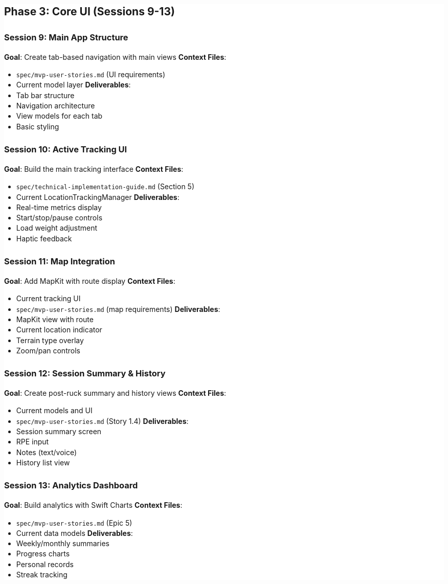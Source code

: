 ## Phase 3: Core UI (Sessions 9-13)

### Session 9: Main App Structure
**Goal**: Create tab-based navigation with main views
**Context Files**:
- `spec/mvp-user-stories.md` (UI requirements)
- Current model layer
**Deliverables**:
- Tab bar structure
- Navigation architecture
- View models for each tab
- Basic styling

### Session 10: Active Tracking UI
**Goal**: Build the main tracking interface
**Context Files**:
- `spec/technical-implementation-guide.md` (Section 5)
- Current LocationTrackingManager
**Deliverables**:
- Real-time metrics display
- Start/stop/pause controls
- Load weight adjustment
- Haptic feedback

### Session 11: Map Integration
**Goal**: Add MapKit with route display
**Context Files**:
- Current tracking UI
- `spec/mvp-user-stories.md` (map requirements)
**Deliverables**:
- MapKit view with route
- Current location indicator
- Terrain type overlay
- Zoom/pan controls

### Session 12: Session Summary & History
**Goal**: Create post-ruck summary and history views
**Context Files**:
- Current models and UI
- `spec/mvp-user-stories.md` (Story 1.4)
**Deliverables**:
- Session summary screen
- RPE input
- Notes (text/voice)
- History list view

### Session 13: Analytics Dashboard
**Goal**: Build analytics with Swift Charts
**Context Files**:
- `spec/mvp-user-stories.md` (Epic 5)
- Current data models
**Deliverables**:
- Weekly/monthly summaries
- Progress charts
- Personal records
- Streak tracking
